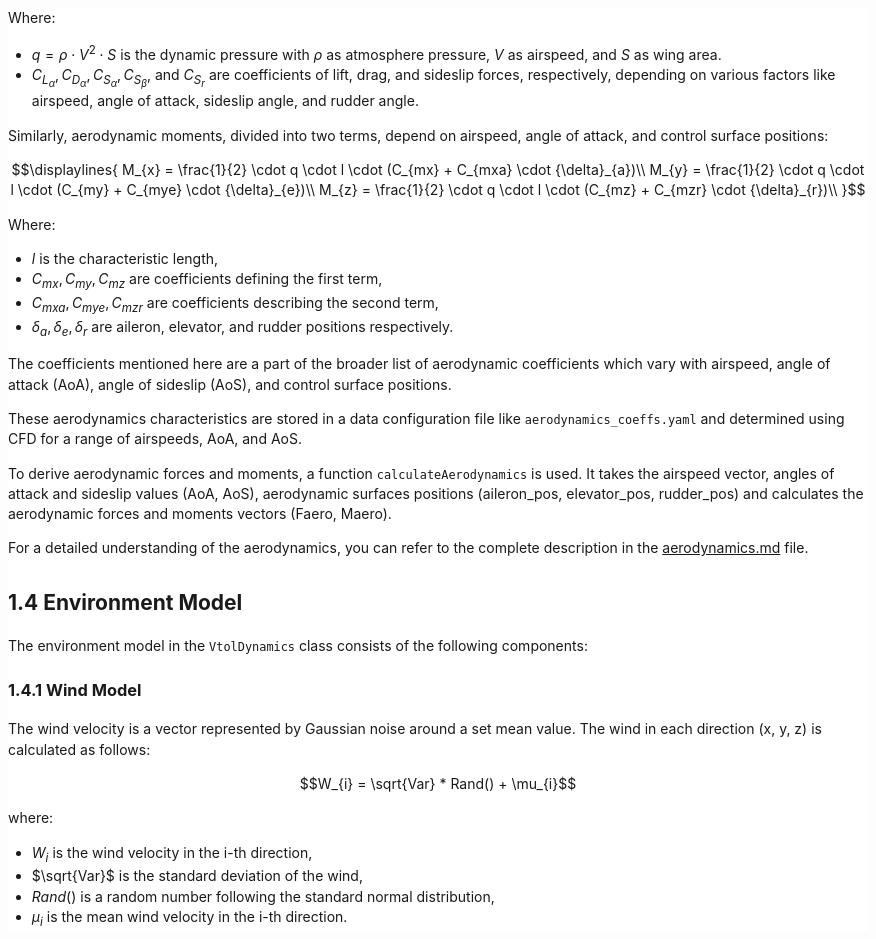 Where:
- $q = \rho \cdot V^2 \cdot S$ is the dynamic pressure with $\rho$ as atmosphere pressure, $V$ as airspeed, and $S$ as wing area.
- $C_{L_{\alpha}}, C_{D_{\alpha}}, C_{S_{\alpha}}, C_{S_{\beta}}$, and $C_{S_r}$ are coefficients of lift, drag, and sideslip forces, respectively, depending on various factors like airspeed, angle of attack, sideslip angle, and rudder angle.

Similarly, aerodynamic moments, divided into two terms, depend on airspeed, angle of attack, and control surface positions:

```math
\displaylines{
M_{x} = \frac{1}{2} \cdot q \cdot l \cdot (C_{mx} + C_{mxa} \cdot {\delta}_{a})\\
M_{y} = \frac{1}{2} \cdot q \cdot l \cdot (C_{my} + C_{mye} \cdot {\delta}_{e})\\
M_{z} = \frac{1}{2} \cdot q \cdot l \cdot (C_{mz} + C_{mzr} \cdot {\delta}_{r})\\
}
```

Where:
- $l$ is the characteristic length,
- $C_{mx}, C_{my}, C_{mz}$ are coefficients defining the first term,
- $C_{mxa}, C_{mye}, C_{mzr}$ are coefficients describing the second term,
- $\delta_{a}, \delta_{e}, \delta_{r}$ are aileron, elevator, and rudder positions respectively.

The coefficients mentioned here are a part of the broader list of aerodynamic coefficients which vary with airspeed, angle of attack (AoA), angle of sideslip (AoS), and control surface positions.

These aerodynamics characteristics are stored in a data configuration file like `aerodynamics_coeffs.yaml` and determined using CFD for a range of airspeeds, AoA, and AoS. 

To derive aerodynamic forces and moments, a function `calculateAerodynamics` is used. It takes the airspeed vector, angles of attack and sideslip values (AoA, AoS), aerodynamic surfaces positions (aileron_pos, elevator_pos, rudder_pos) and calculates the aerodynamic forces and moments vectors (Faero, Maero).

For a detailed understanding of the aerodynamics, you can refer to the complete description in the [aerodynamics.md](./aerodynamics.md) file.


## 1.4 Environment Model

The environment model in the `VtolDynamics` class consists of the following components:

### 1.4.1 Wind Model

The wind velocity is a vector represented by Gaussian noise around a set mean value. The wind in each direction (x, y, z) is calculated as follows:

$$W_{i} = \sqrt{Var} * Rand() + \mu_{i}$$

where:
- $W_{i}$ is the wind velocity in the i-th direction,
- $\sqrt{Var}$ is the standard deviation of the wind,
- $Rand()$ is a random number following the standard normal distribution,
- $\mu_{i}$ is the mean wind velocity in the i-th direction.
